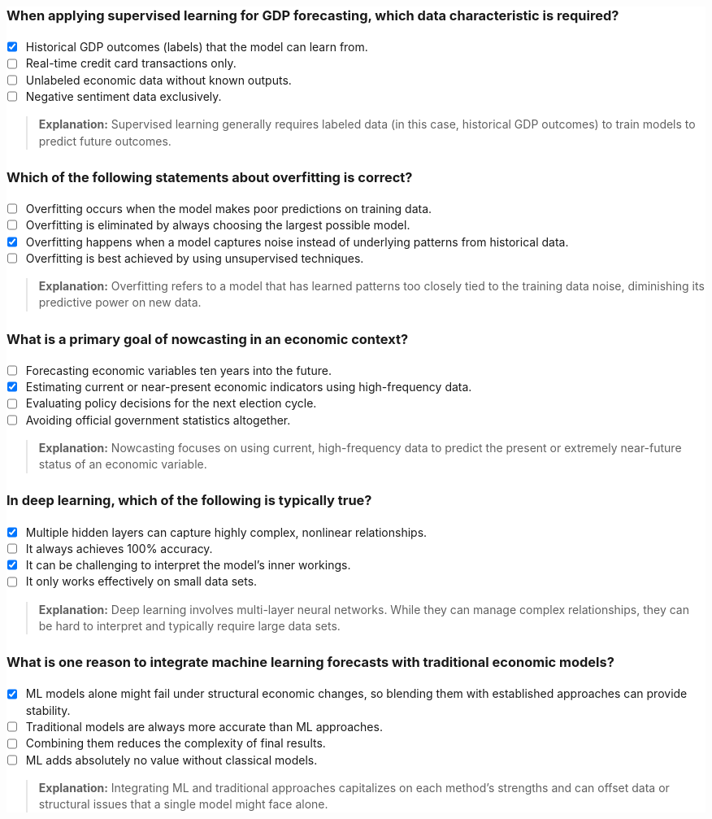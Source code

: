 ### When applying supervised learning for GDP forecasting, which data characteristic is required?
- [x] Historical GDP outcomes (labels) that the model can learn from.
- [ ] Real-time credit card transactions only.
- [ ] Unlabeled economic data without known outputs.
- [ ] Negative sentiment data exclusively.

> **Explanation:** Supervised learning generally requires labeled data (in this case, historical GDP outcomes) to train models to predict future outcomes.

### Which of the following statements about overfitting is correct?
- [ ] Overfitting occurs when the model makes poor predictions on training data.
- [ ] Overfitting is eliminated by always choosing the largest possible model.
- [x] Overfitting happens when a model captures noise instead of underlying patterns from historical data.
- [ ] Overfitting is best achieved by using unsupervised techniques.

> **Explanation:** Overfitting refers to a model that has learned patterns too closely tied to the training data noise, diminishing its predictive power on new data.

### What is a primary goal of nowcasting in an economic context?
- [ ] Forecasting economic variables ten years into the future.
- [x] Estimating current or near-present economic indicators using high-frequency data.
- [ ] Evaluating policy decisions for the next election cycle.
- [ ] Avoiding official government statistics altogether.

> **Explanation:** Nowcasting focuses on using current, high-frequency data to predict the present or extremely near-future status of an economic variable.

### In deep learning, which of the following is typically true?
- [x] Multiple hidden layers can capture highly complex, nonlinear relationships.
- [ ] It always achieves 100% accuracy.
- [x] It can be challenging to interpret the model’s inner workings.
- [ ] It only works effectively on small data sets.

> **Explanation:** Deep learning involves multi-layer neural networks. While they can manage complex relationships, they can be hard to interpret and typically require large data sets.

### What is one reason to integrate machine learning forecasts with traditional economic models?
- [x] ML models alone might fail under structural economic changes, so blending them with established approaches can provide stability.
- [ ] Traditional models are always more accurate than ML approaches.
- [ ] Combining them reduces the complexity of final results.
- [ ] ML adds absolutely no value without classical models.

> **Explanation:** Integrating ML and traditional approaches capitalizes on each method’s strengths and can offset data or structural issues that a single model might face alone.
